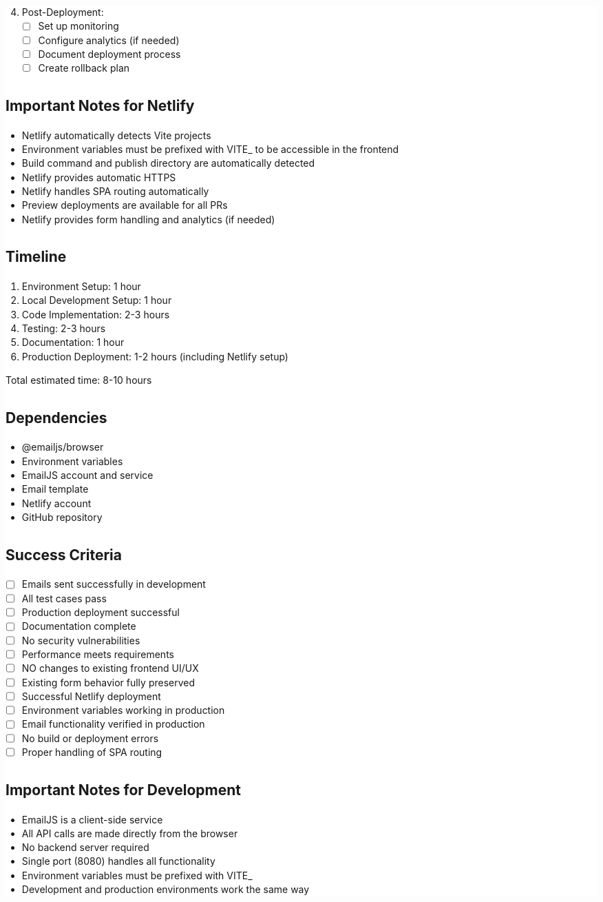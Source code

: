 4. Post-Deployment:
   - [ ] Set up monitoring
   - [ ] Configure analytics (if needed)
   - [ ] Document deployment process
   - [ ] Create rollback plan

## Important Notes for Netlify
- Netlify automatically detects Vite projects
- Environment variables must be prefixed with VITE_ to be accessible in the frontend
- Build command and publish directory are automatically detected
- Netlify provides automatic HTTPS
- Netlify handles SPA routing automatically
- Preview deployments are available for all PRs
- Netlify provides form handling and analytics (if needed)

## Timeline
1. Environment Setup: 1 hour
2. Local Development Setup: 1 hour
3. Code Implementation: 2-3 hours
4. Testing: 2-3 hours
5. Documentation: 1 hour
6. Production Deployment: 1-2 hours (including Netlify setup)

Total estimated time: 8-10 hours

## Dependencies
- @emailjs/browser
- Environment variables
- EmailJS account and service
- Email template
- Netlify account
- GitHub repository

## Success Criteria
- [ ] Emails sent successfully in development
- [ ] All test cases pass
- [ ] Production deployment successful
- [ ] Documentation complete
- [ ] No security vulnerabilities
- [ ] Performance meets requirements
- [ ] NO changes to existing frontend UI/UX
- [ ] Existing form behavior fully preserved
- [ ] Successful Netlify deployment
- [ ] Environment variables working in production
- [ ] Email functionality verified in production
- [ ] No build or deployment errors
- [ ] Proper handling of SPA routing

## Important Notes for Development
- EmailJS is a client-side service
- All API calls are made directly from the browser
- No backend server required
- Single port (8080) handles all functionality
- Environment variables must be prefixed with VITE_
- Development and production environments work the same way 